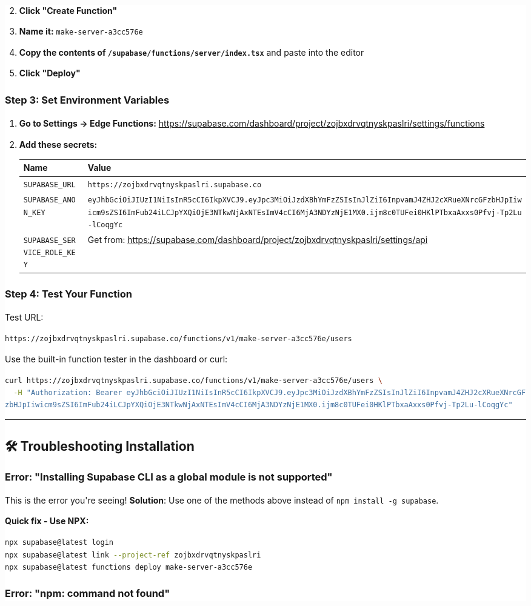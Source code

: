 2. **Click "Create Function"**

3. **Name it:** `make-server-a3cc576e`

4. **Copy the contents of `/supabase/functions/server/index.tsx`** and paste into the editor

5. **Click "Deploy"**

### Step 3: Set Environment Variables

1. **Go to Settings → Edge Functions:**
   https://supabase.com/dashboard/project/zojbxdrvqtnyskpaslri/settings/functions

2. **Add these secrets:**

   | Name | Value |
   |------|-------|
   | `SUPABASE_URL` | `https://zojbxdrvqtnyskpaslri.supabase.co` |
   | `SUPABASE_ANON_KEY` | `eyJhbGciOiJIUzI1NiIsInR5cCI6IkpXVCJ9.eyJpc3MiOiJzdXBhYmFzZSIsInJlZiI6InpvamJ4ZHJ2cXRueXNrcGFzbHJpIiwicm9sZSI6ImFub24iLCJpYXQiOjE3NTkwNjAxNTEsImV4cCI6MjA3NDYzNjE1MX0.ijm8c0TUFei0HKlPTbxaAxxs0Pfvj-Tp2Lu-lCoqgYc` |
   | `SUPABASE_SERVICE_ROLE_KEY` | Get from: https://supabase.com/dashboard/project/zojbxdrvqtnyskpaslri/settings/api |

### Step 4: Test Your Function

Test URL:
```
https://zojbxdrvqtnyskpaslri.supabase.co/functions/v1/make-server-a3cc576e/users
```

Use the built-in function tester in the dashboard or curl:
```bash
curl https://zojbxdrvqtnyskpaslri.supabase.co/functions/v1/make-server-a3cc576e/users \
  -H "Authorization: Bearer eyJhbGciOiJIUzI1NiIsInR5cCI6IkpXVCJ9.eyJpc3MiOiJzdXBhYmFzZSIsInJlZiI6InpvamJ4ZHJ2cXRueXNrcGFzbHJpIiwicm9sZSI6ImFub24iLCJpYXQiOjE3NTkwNjAxNTEsImV4cCI6MjA3NDYzNjE1MX0.ijm8c0TUFei0HKlPTbxaAxxs0Pfvj-Tp2Lu-lCoqgYc"
```

---

## 🛠️ Troubleshooting Installation

### Error: "Installing Supabase CLI as a global module is not supported"

This is the error you're seeing! **Solution**: Use one of the methods above instead of `npm install -g supabase`.

**Quick fix - Use NPX:**
```bash
npx supabase@latest login
npx supabase@latest link --project-ref zojbxdrvqtnyskpaslri
npx supabase@latest functions deploy make-server-a3cc576e
```

### Error: "npm: command not found"
